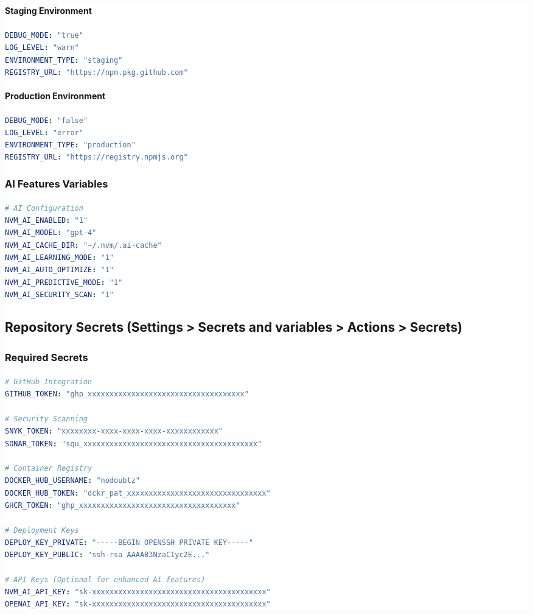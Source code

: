 #### Staging Environment
```yaml
DEBUG_MODE: "true"
LOG_LEVEL: "warn"
ENVIRONMENT_TYPE: "staging"
REGISTRY_URL: "https://npm.pkg.github.com"
```

#### Production Environment
```yaml
DEBUG_MODE: "false"
LOG_LEVEL: "error"
ENVIRONMENT_TYPE: "production"
REGISTRY_URL: "https://registry.npmjs.org"
```

### AI Features Variables

```yaml
# AI Configuration
NVM_AI_ENABLED: "1"
NVM_AI_MODEL: "gpt-4"
NVM_AI_CACHE_DIR: "~/.nvm/.ai-cache"
NVM_AI_LEARNING_MODE: "1"
NVM_AI_AUTO_OPTIMIZE: "1"
NVM_AI_PREDICTIVE_MODE: "1"
NVM_AI_SECURITY_SCAN: "1"
```

## Repository Secrets (Settings > Secrets and variables > Actions > Secrets)

### Required Secrets

```yaml
# GitHub Integration
GITHUB_TOKEN: "ghp_xxxxxxxxxxxxxxxxxxxxxxxxxxxxxxxxxxxx"

# Security Scanning
SNYK_TOKEN: "xxxxxxxx-xxxx-xxxx-xxxx-xxxxxxxxxxxx"
SONAR_TOKEN: "squ_xxxxxxxxxxxxxxxxxxxxxxxxxxxxxxxxxxxxxxxx"

# Container Registry
DOCKER_HUB_USERNAME: "nodoubtz"
DOCKER_HUB_TOKEN: "dckr_pat_xxxxxxxxxxxxxxxxxxxxxxxxxxxxxxxx"
GHCR_TOKEN: "ghp_xxxxxxxxxxxxxxxxxxxxxxxxxxxxxxxxxxxx"

# Deployment Keys
DEPLOY_KEY_PRIVATE: "-----BEGIN OPENSSH PRIVATE KEY-----"
DEPLOY_KEY_PUBLIC: "ssh-rsa AAAAB3NzaC1yc2E..."

# API Keys (Optional for enhanced AI features)
NVM_AI_API_KEY: "sk-xxxxxxxxxxxxxxxxxxxxxxxxxxxxxxxxxxxxxxxx"
OPENAI_API_KEY: "sk-xxxxxxxxxxxxxxxxxxxxxxxxxxxxxxxxxxxxxxxx"
```
